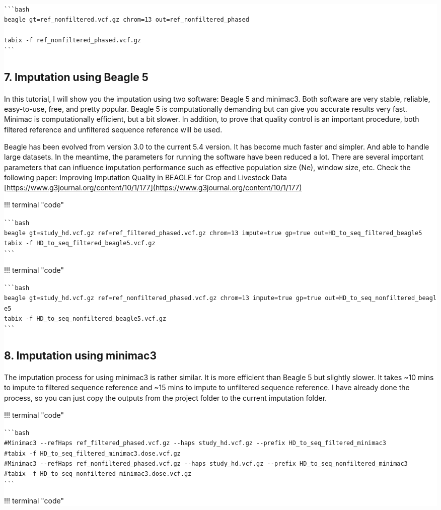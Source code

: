     ```bash
    beagle gt=ref_nonfiltered.vcf.gz chrom=13 out=ref_nonfiltered_phased

    tabix -f ref_nonfiltered_phased.vcf.gz
    ```

## 7. Imputation using Beagle 5

In this tutorial, I will show you the imputation using two software: Beagle 5 and minimac3. Both software are very stable, reliable, easy-to-use, free, and pretty popular. Beagle 5 is computationally demanding but can give you accurate results very fast. Minimac is computationally efficient, but a bit slower. In addition, to prove that quality control is an important procedure, both filtered reference and unfiltered sequence reference will be used.

Beagle has been evolved from version 3.0 to the current 5.4 version. It has become much faster and simpler. And able to handle large datasets. In the meantime, the parameters for running the software have been reduced a lot. There are several important parameters that can influence imputation performance such as effective population size (Ne), window size, etc. Check the following paper: Improving Imputation Quality in BEAGLE for Crop and Livestock Data [https://www.g3journal.org/content/10/1/177](https://www.g3journal.org/content/10/1/177)

!!! terminal "code"

    ```bash
    beagle gt=study_hd.vcf.gz ref=ref_filtered_phased.vcf.gz chrom=13 impute=true gp=true out=HD_to_seq_filtered_beagle5
    tabix -f HD_to_seq_filtered_beagle5.vcf.gz
    ```
!!! terminal "code"

    ```bash
    beagle gt=study_hd.vcf.gz ref=ref_nonfiltered_phased.vcf.gz chrom=13 impute=true gp=true out=HD_to_seq_nonfiltered_beagle5
    tabix -f HD_to_seq_nonfiltered_beagle5.vcf.gz
    ```

## 8. Imputation using minimac3

The imputation process for using minimac3 is rather similar. It is more efficient than Beagle 5 but slightly slower. It takes ~10 mins to impute to filtered sequence reference and ~15 mins to impute to unfiltered sequence reference. I have already done the process, so you can just copy the outputs from the project folder to the current imputation folder. 

!!! terminal "code"

    ```bash
    #Minimac3 --refHaps ref_filtered_phased.vcf.gz --haps study_hd.vcf.gz --prefix HD_to_seq_filtered_minimac3
    #tabix -f HD_to_seq_filtered_minimac3.dose.vcf.gz
    #Minimac3 --refHaps ref_nonfiltered_phased.vcf.gz --haps study_hd.vcf.gz --prefix HD_to_seq_nonfiltered_minimac3
    #tabix -f HD_to_seq_nonfiltered_minimac3.dose.vcf.gz
    ```
!!! terminal "code"
